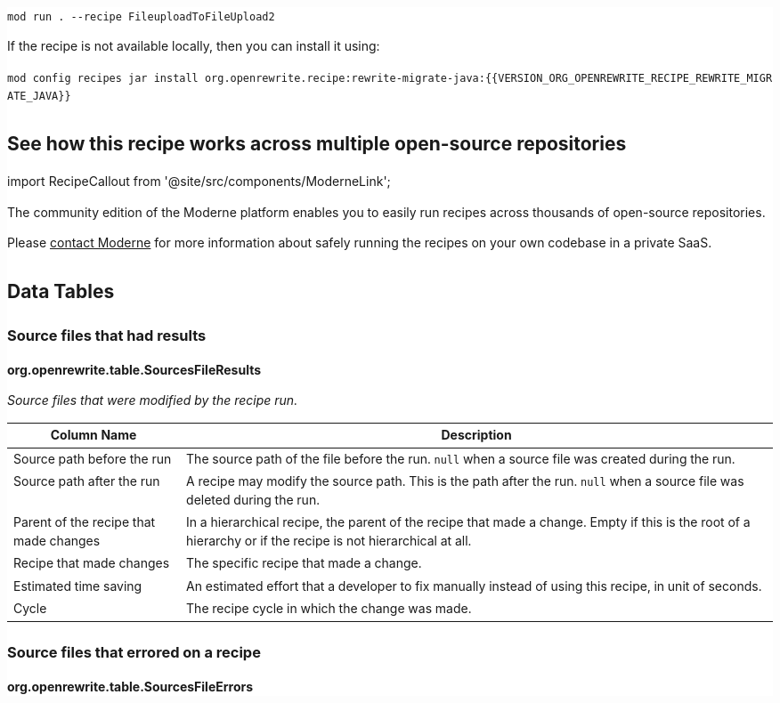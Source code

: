 ```shell title="shell"
mod run . --recipe FileuploadToFileUpload2
```

If the recipe is not available locally, then you can install it using:
```shell
mod config recipes jar install org.openrewrite.recipe:rewrite-migrate-java:{{VERSION_ORG_OPENREWRITE_RECIPE_REWRITE_MIGRATE_JAVA}}
```
</TabItem>
</Tabs>

## See how this recipe works across multiple open-source repositories

import RecipeCallout from '@site/src/components/ModerneLink';

<RecipeCallout link="https://app.moderne.io/recipes/org.openrewrite.java.migrate.jakarta.FileuploadToFileUpload2" />

The community edition of the Moderne platform enables you to easily run recipes across thousands of open-source repositories.

Please [contact Moderne](https://moderne.io/product) for more information about safely running the recipes on your own codebase in a private SaaS.
## Data Tables

<Tabs groupId="data-tables">
<TabItem value="org.openrewrite.table.SourcesFileResults" label="SourcesFileResults">

### Source files that had results
**org.openrewrite.table.SourcesFileResults**

_Source files that were modified by the recipe run._

| Column Name | Description |
| ----------- | ----------- |
| Source path before the run | The source path of the file before the run. `null` when a source file was created during the run. |
| Source path after the run | A recipe may modify the source path. This is the path after the run. `null` when a source file was deleted during the run. |
| Parent of the recipe that made changes | In a hierarchical recipe, the parent of the recipe that made a change. Empty if this is the root of a hierarchy or if the recipe is not hierarchical at all. |
| Recipe that made changes | The specific recipe that made a change. |
| Estimated time saving | An estimated effort that a developer to fix manually instead of using this recipe, in unit of seconds. |
| Cycle | The recipe cycle in which the change was made. |

</TabItem>

<TabItem value="org.openrewrite.table.SourcesFileErrors" label="SourcesFileErrors">

### Source files that errored on a recipe
**org.openrewrite.table.SourcesFileErrors**
